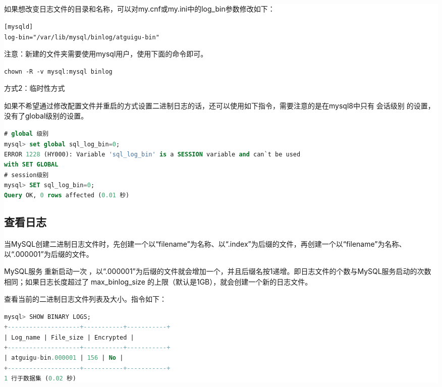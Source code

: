 如果想改变日志文件的目录和名称，可以对my.cnf或my.ini中的log_bin参数修改如下：

```shell
[mysqld]
log-bin="/var/lib/mysql/binlog/atguigu-bin"
```

注意：新建的文件夹需要使用mysql用户，使用下面的命令即可。

```
chown -R -v mysql:mysql binlog
```

方式2：临时性方式

如果不希望通过修改配置文件并重启的方式设置二进制日志的话，还可以使用如下指令，需要注意的是在mysql8中只有 会话级别 的设置，没有了global级别的设置。

```sql
# global 级别
mysql> set global sql_log_bin=0;
ERROR 1228 (HY000): Variable 'sql_log_bin' is a SESSION variable and can`t be used
with SET GLOBAL
# session级别
mysql> SET sql_log_bin=0;
Query OK, 0 rows affected (0.01 秒)
```

## **查看日志**

当MySQL创建二进制日志文件时，先创建一个以“filename”为名称、以“.index”为后缀的文件，再创建一个以“filename”为名称、以“.000001”为后缀的文件。

MySQL服务 重新启动一次 ，以“.000001”为后缀的文件就会增加一个，并且后缀名按1递增。即日志文件的个数与MySQL服务启动的次数相同；如果日志长度超过了 max_binlog_size 的上限（默认是1GB），就会创建一个新的日志文件。

查看当前的二进制日志文件列表及大小。指令如下：

```sql
mysql> SHOW BINARY LOGS;
+--------------------+-----------+-----------+
| Log_name | File_size | Encrypted |
+--------------------+-----------+-----------+
| atguigu-bin.000001 | 156 | No |
+--------------------+-----------+-----------+
1 行于数据集 (0.02 秒)
```

